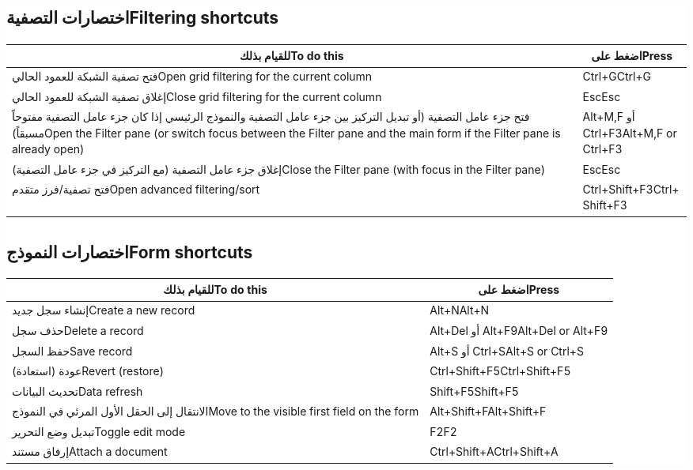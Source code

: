 ## <a name="filtering-shortcuts"></a><span data-ttu-id="5c2d2-172">اختصارات التصفية</span><span class="sxs-lookup"><span data-stu-id="5c2d2-172">Filtering shortcuts</span></span>

| <span data-ttu-id="5c2d2-173">للقيام بذلك</span><span class="sxs-lookup"><span data-stu-id="5c2d2-173">To do this</span></span>                                                                                                          | <span data-ttu-id="5c2d2-174">اضغط على</span><span class="sxs-lookup"><span data-stu-id="5c2d2-174">Press</span></span>                    |
|---------------------------------------------------------------------------------------------------------------------|--------------------------|
| <span data-ttu-id="5c2d2-175">فتح تصفية الشبكة للعمود الحالي</span><span class="sxs-lookup"><span data-stu-id="5c2d2-175">Open grid filtering for the current column</span></span>                                                                          | <span data-ttu-id="5c2d2-176">Ctrl+G</span><span class="sxs-lookup"><span data-stu-id="5c2d2-176">Ctrl+G</span></span>                   |
| <span data-ttu-id="5c2d2-177">إغلاق تصفية الشبكة للعمود الحالي</span><span class="sxs-lookup"><span data-stu-id="5c2d2-177">Close grid filtering for the current column</span></span>                                                                         | <span data-ttu-id="5c2d2-178">Esc</span><span class="sxs-lookup"><span data-stu-id="5c2d2-178">Esc</span></span>                      |
| <span data-ttu-id="5c2d2-179">فتح جزء عامل التصفية (أو تبديل التركيز بين جزء عامل التصفية والنموذج الرئيسي إذا كان جزء عامل التصفية مفتوحاً مسبقاً)</span><span class="sxs-lookup"><span data-stu-id="5c2d2-179">Open the Filter pane (or switch focus between the Filter pane and the main form if the Filter pane is already open)</span></span> | <span data-ttu-id="5c2d2-180">Alt+M,F أو Ctrl+F3</span><span class="sxs-lookup"><span data-stu-id="5c2d2-180">Alt+M,F or Ctrl+F3</span></span>       |
| <span data-ttu-id="5c2d2-181">إغلاق جزء عامل التصفية (مع التركيز في جزء عامل التصفية)</span><span class="sxs-lookup"><span data-stu-id="5c2d2-181">Close the Filter pane (with focus in the Filter pane)</span></span>                                                               | <span data-ttu-id="5c2d2-182">Esc</span><span class="sxs-lookup"><span data-stu-id="5c2d2-182">Esc</span></span>                      |
| <span data-ttu-id="5c2d2-183">فتح تصفية/فرز متقدم</span><span class="sxs-lookup"><span data-stu-id="5c2d2-183">Open advanced filtering/sort</span></span>                                                                                        | <span data-ttu-id="5c2d2-184">Ctrl+Shift+F3</span><span class="sxs-lookup"><span data-stu-id="5c2d2-184">Ctrl+Shift+F3</span></span>            |

## <a name="form-shortcuts"></a><span data-ttu-id="5c2d2-185">اختصارات النموذج</span><span class="sxs-lookup"><span data-stu-id="5c2d2-185">Form shortcuts</span></span>

| <span data-ttu-id="5c2d2-186">للقيام بذلك</span><span class="sxs-lookup"><span data-stu-id="5c2d2-186">To do this</span></span>                                    | <span data-ttu-id="5c2d2-187">اضغط على</span><span class="sxs-lookup"><span data-stu-id="5c2d2-187">Press</span></span>             |
|-----------------------------------------------|-------------------|
| <span data-ttu-id="5c2d2-188">إنشاء سجل جديد</span><span class="sxs-lookup"><span data-stu-id="5c2d2-188">Create a new record</span></span>                           | <span data-ttu-id="5c2d2-189">Alt+N</span><span class="sxs-lookup"><span data-stu-id="5c2d2-189">Alt+N</span></span>             |
| <span data-ttu-id="5c2d2-190">حذف سجل</span><span class="sxs-lookup"><span data-stu-id="5c2d2-190">Delete a record</span></span>                               | <span data-ttu-id="5c2d2-191">Alt+Del أو Alt+F9</span><span class="sxs-lookup"><span data-stu-id="5c2d2-191">Alt+Del or Alt+F9</span></span> |
| <span data-ttu-id="5c2d2-192">حفظ السجل</span><span class="sxs-lookup"><span data-stu-id="5c2d2-192">Save record</span></span>                                   | <span data-ttu-id="5c2d2-193">Alt+S أو Ctrl+S</span><span class="sxs-lookup"><span data-stu-id="5c2d2-193">Alt+S or Ctrl+S</span></span>   |
| <span data-ttu-id="5c2d2-194">عودة (استعادة)</span><span class="sxs-lookup"><span data-stu-id="5c2d2-194">Revert (restore)</span></span>                              | <span data-ttu-id="5c2d2-195">Ctrl+Shift+F5</span><span class="sxs-lookup"><span data-stu-id="5c2d2-195">Ctrl+Shift+F5</span></span>     |
| <span data-ttu-id="5c2d2-196">تحديث البيانات</span><span class="sxs-lookup"><span data-stu-id="5c2d2-196">Data refresh</span></span>                                  | <span data-ttu-id="5c2d2-197">Shift+F5</span><span class="sxs-lookup"><span data-stu-id="5c2d2-197">Shift+F5</span></span>          |
| <span data-ttu-id="5c2d2-198">الانتقال إلى الحقل الأول المرئي في النموذج</span><span class="sxs-lookup"><span data-stu-id="5c2d2-198">Move to the visible first field on the form</span></span>   | <span data-ttu-id="5c2d2-199">Alt+Shift+F</span><span class="sxs-lookup"><span data-stu-id="5c2d2-199">Alt+Shift+F</span></span>       |
| <span data-ttu-id="5c2d2-200">تبديل وضع التحرير</span><span class="sxs-lookup"><span data-stu-id="5c2d2-200">Toggle edit mode</span></span>                              | <span data-ttu-id="5c2d2-201">F2</span><span class="sxs-lookup"><span data-stu-id="5c2d2-201">F2</span></span>                |
| <span data-ttu-id="5c2d2-202">إرفاق مستند</span><span class="sxs-lookup"><span data-stu-id="5c2d2-202">Attach a document</span></span>                             | <span data-ttu-id="5c2d2-203">Ctrl+Shift+A</span><span class="sxs-lookup"><span data-stu-id="5c2d2-203">Ctrl+Shift+A</span></span>      |